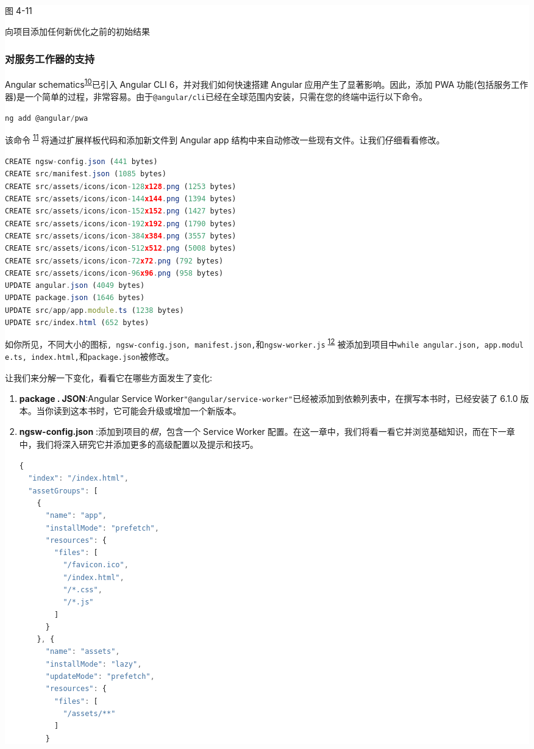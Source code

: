 图 4-11

向项目添加任何新优化之前的初始结果

### 对服务工作器的支持

Angular schematics<sup>[10](#Fn10)</sup>已引入 Angular CLI 6，并对我们如何快速搭建 Angular 应用产生了显著影响。因此，添加 PWA 功能(包括服务工作器)是一个简单的过程，非常容易。由于`@angular/cli`已经在全球范围内安装，只需在您的终端中运行以下命令。

```ts
ng add @angular/pwa

```

该命令 <sup>[11](#Fn11)</sup> 将通过扩展样板代码和添加新文件到 Angular app 结构中来自动修改一些现有文件。让我们仔细看看修改。

```ts
CREATE ngsw-config.json (441 bytes)
CREATE src/manifest.json (1085 bytes)
CREATE src/assets/icons/icon-128x128.png (1253 bytes)
CREATE src/assets/icons/icon-144x144.png (1394 bytes)
CREATE src/assets/icons/icon-152x152.png (1427 bytes)
CREATE src/assets/icons/icon-192x192.png (1790 bytes)
CREATE src/assets/icons/icon-384x384.png (3557 bytes)
CREATE src/assets/icons/icon-512x512.png (5008 bytes)
CREATE src/assets/icons/icon-72x72.png (792 bytes)
CREATE src/assets/icons/icon-96x96.png (958 bytes)
UPDATE angular.json (4049 bytes)
UPDATE package.json (1646 bytes)
UPDATE src/app/app.module.ts (1238 bytes)
UPDATE src/index.html (652 bytes)

```

如你所见，不同大小的图标`, ngsw-config.json, manifest.json,`和`ngsw-worker.js` <sup>[12](#Fn12)</sup> 被添加到项目中`while angular.json, app.module.ts, index.html,`和`package.json`被修改。

让我们来分解一下变化，看看它在哪些方面发生了变化:

1.  **package . JSON**:Angular Service Worker`"@angular/service-worker"`已经被添加到依赖列表中，在撰写本书时，已经安装了 6.1.0 版本。当你读到这本书时，它可能会升级或增加一个新版本。

2.  **ngsw-config.json** :添加到项目的*根*，包含一个 Service Worker 配置。在这一章中，我们将看一看它并浏览基础知识，而在下一章中，我们将深入研究它并添加更多的高级配置以及提示和技巧。

    ```ts
    {
      "index": "/index.html",
      "assetGroups": [
        {
          "name": "app",
          "installMode": "prefetch",
          "resources": {
            "files": [
              "/favicon.ico",
              "/index.html",
              "/*.css",
              "/*.js"
            ]
          }
        }, {
          "name": "assets",
          "installMode": "lazy",
          "updateMode": "prefetch",
          "resources": {
            "files": [
              "/assets/**"
            ]
          }